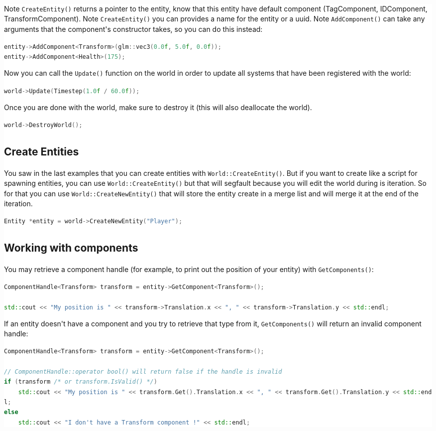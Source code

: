 Note `CreateEntity()` returns a pointer to the entity, know that this entity have default component (TagComponent, IDComponent, TransformComponent).
Note `CreateEntity()` you can provides a name for the entity or a uuid.
Note `AddComponent()` can take any arguments that the component's constructor takes, so you can do this instead:

```c++
entity->AddComponent<Transform>(glm::vec3(0.0f, 5.0f, 0.0f));
entity->AddComponent<Health>(175);
```

Now you can call the `Update()` function on the world in order to update all systems that have been registered with the world:    

```c++
world->Update(Timestep(1.0f / 60.0f));
```

Once you are done with the world, make sure to destroy it (this will also deallocate the world).

```c++
world->DestroyWorld();
```

## Create Entities

You saw in the last examples that you can create entities with `World::CreateEntity()`.
But if you want to create like a script for spawning entities, you can use `World::CreateEntity()` but that will segfault because you will edit the world during is iteration.
So for that you can use `World::CreateNewEntity()` that will store the entity create in a merge list and will merge it at the end of the iteration.

```c++
Entity *entity = world->CreateNewEntity("Player");
```

## Working with components

You may retrieve a component handle (for example, to print out the position of your entity) with `GetComponents()`:
```c++
ComponentHandle<Transform> transform = entity->GetComponent<Transform>();

std::cout << "My position is " << transform->Translation.x << ", " << transform->Translation.y << std::endl;
```

If an entity doesn't have a component and you try to retrieve that type from it, `GetComponents()` will return an invalid component handle:
```c++
ComponentHandle<Transform> transform = entity->GetComponent<Transform>();

// ComponentHandle::operator bool() will return false if the handle is invalid
if (transform /* or transform.IsValid() */)
    std::cout << "My position is " << transform.Get().Translation.x << ", " << transform.Get().Translation.y << std::endl;
else
    std::cout << "I don't have a Transform component !" << std::endl;
```
